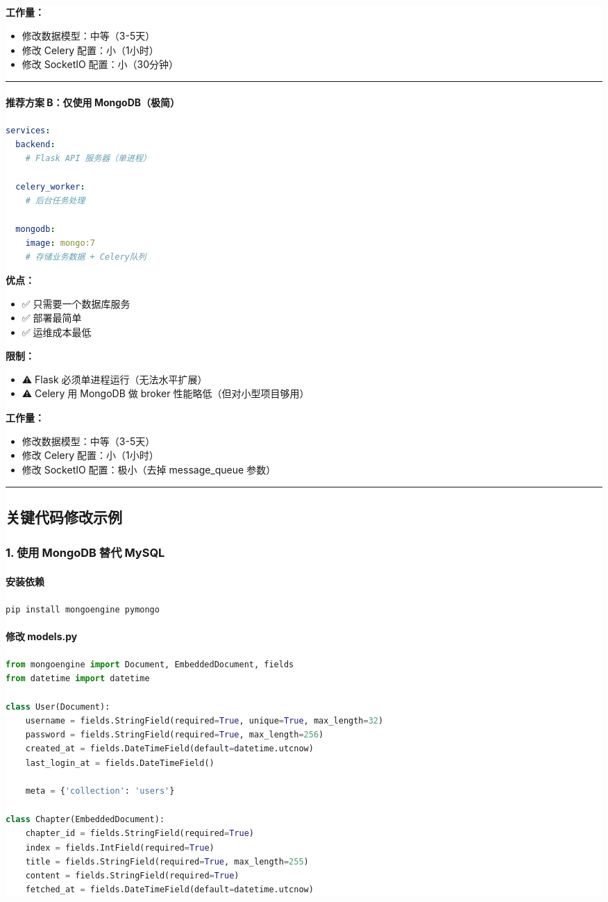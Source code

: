 **工作量：**
- 修改数据模型：中等（3-5天）
- 修改 Celery 配置：小（1小时）
- 修改 SocketIO 配置：小（30分钟）

---

#### 推荐方案 B：仅使用 MongoDB（极简）

```yaml
services:
  backend:
    # Flask API 服务器（单进程）
  
  celery_worker:
    # 后台任务处理
  
  mongodb:
    image: mongo:7
    # 存储业务数据 + Celery队列
```

**优点：**
- ✅ 只需要一个数据库服务
- ✅ 部署最简单
- ✅ 运维成本最低

**限制：**
- ⚠️ Flask 必须单进程运行（无法水平扩展）
- ⚠️ Celery 用 MongoDB 做 broker 性能略低（但对小型项目够用）

**工作量：**
- 修改数据模型：中等（3-5天）
- 修改 Celery 配置：小（1小时）
- 修改 SocketIO 配置：极小（去掉 message_queue 参数）

---

## 关键代码修改示例

### 1. 使用 MongoDB 替代 MySQL

#### 安装依赖
```bash
pip install mongoengine pymongo
```

#### 修改 models.py
```python
from mongoengine import Document, EmbeddedDocument, fields
from datetime import datetime

class User(Document):
    username = fields.StringField(required=True, unique=True, max_length=32)
    password = fields.StringField(required=True, max_length=256)
    created_at = fields.DateTimeField(default=datetime.utcnow)
    last_login_at = fields.DateTimeField()
    
    meta = {'collection': 'users'}

class Chapter(EmbeddedDocument):
    chapter_id = fields.StringField(required=True)
    index = fields.IntField(required=True)
    title = fields.StringField(required=True, max_length=255)
    content = fields.StringField(required=True)
    fetched_at = fields.DateTimeField(default=datetime.utcnow)
```